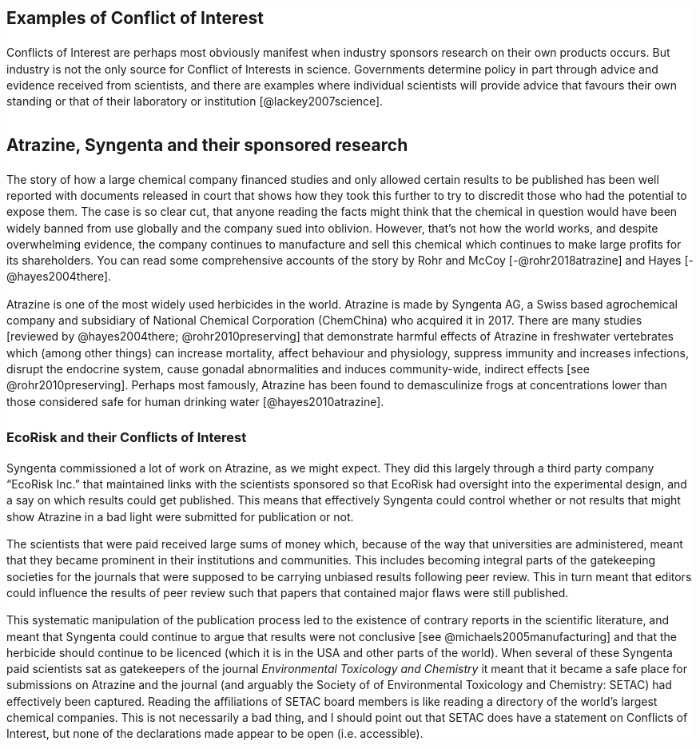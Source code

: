 ## Examples of Conflict of Interest

Conflicts of Interest are perhaps most obviously manifest when industry sponsors research on their own products occurs. But industry is not the only source for Conflict of Interests in science. Governments determine policy in part through advice and evidence received from scientists, and there are examples where individual scientists will provide advice that favours their own standing or that of their laboratory or institution [@lackey2007science]. 

## Atrazine, Syngenta and their sponsored research

The story of how a large chemical company financed studies and only allowed certain results to be published has been well reported with documents released in court that shows how they took this further to try to discredit those who had the potential to expose them. The case is so clear cut, that anyone reading the facts might think that the chemical in question would have been widely banned from use globally and the company sued into oblivion. However, that’s not how the world works, and despite overwhelming evidence, the company continues to manufacture and sell this chemical which continues to make large profits for its shareholders. You can read some comprehensive accounts of the story by Rohr and McCoy [-@rohr2018atrazine] and Hayes [-@hayes2004there].

Atrazine is one of the most widely used herbicides in the world. Atrazine is made by Syngenta AG, a Swiss based agrochemical company and subsidiary of National Chemical Corporation (ChemChina) who acquired it in 2017. There are many studies [reviewed by @hayes2004there; @rohr2010preserving] that demonstrate harmful effects of Atrazine in freshwater vertebrates which (among other things) can increase mortality, affect behaviour and physiology, suppress immunity and increases infections, disrupt the endocrine system, cause gonadal abnormalities and induces community-wide, indirect effects [see @rohr2010preserving]. Perhaps most famously, Atrazine has been found to demasculinize frogs at concentrations lower than those considered safe for human drinking water [@hayes2010atrazine]. 

### EcoRisk and their Conflicts of Interest

Syngenta commissioned a lot of work on Atrazine, as we might expect. They did this largely through a third party company “EcoRisk Inc.” that maintained links with the scientists sponsored so that EcoRisk had oversight into the experimental design, and a say on which results could get published. This means that effectively Syngenta could control whether or not results that might show Atrazine in a bad light were submitted for publication or not. 

The scientists that were paid received large sums of money which, because of the way that universities are administered, meant that they became prominent in their institutions and communities. This includes becoming integral parts of the gatekeeping societies for the journals that were supposed to be carrying unbiased results following peer review. This in turn meant that editors could influence the results of peer review such that papers that contained major flaws were still published. 

This systematic manipulation of the publication process led to the existence of contrary reports in the scientific literature, and meant that Syngenta could continue to argue that results were not conclusive [see @michaels2005manufacturing] and that the herbicide should continue to be licenced (which it is in the USA and other parts of the world). When several of these Syngenta paid scientists sat as gatekeepers of the journal *Environmental Toxicology and Chemistry* it meant that it became a safe place for submissions on Atrazine and the journal (and arguably the Society of of Environmental Toxicology and Chemistry: SETAC) had effectively been captured. Reading the affiliations of SETAC board members is like reading a directory of the world’s largest chemical companies. This is not necessarily a bad thing, and I should point out that SETAC does have a statement on Conflicts of Interest, but none of the declarations made appear to be open (i.e. accessible). 
